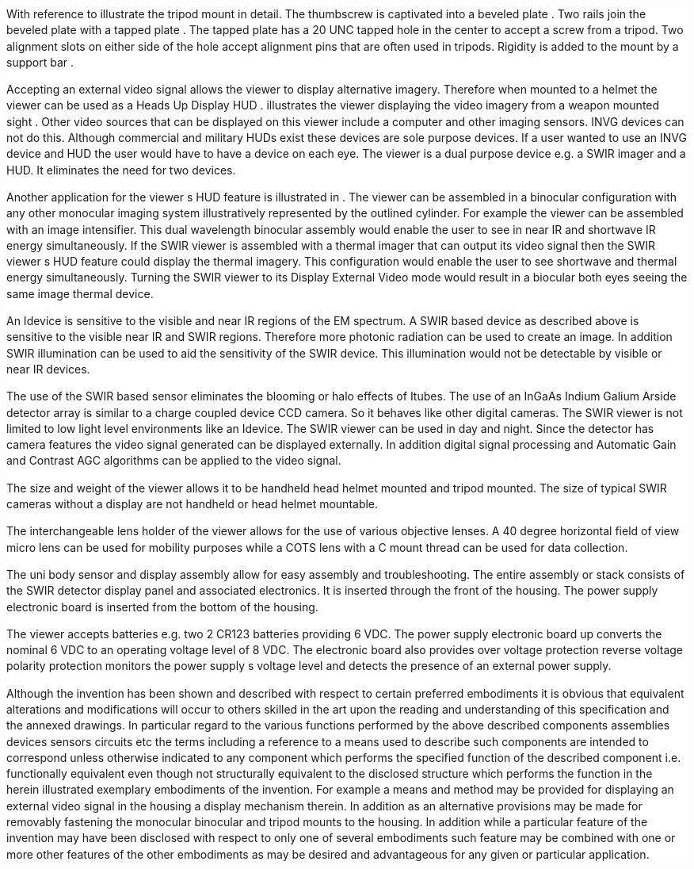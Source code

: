 With reference to illustrate the tripod mount in detail. The thumbscrew is captivated into a beveled plate . Two rails join the beveled plate with a tapped plate . The tapped plate has a 20 UNC tapped hole in the center to accept a screw from a tripod. Two alignment slots on either side of the hole accept alignment pins that are often used in tripods. Rigidity is added to the mount by a support bar .

Accepting an external video signal allows the viewer to display alternative imagery. Therefore when mounted to a helmet the viewer can be used as a Heads Up Display HUD . illustrates the viewer displaying the video imagery from a weapon mounted sight . Other video sources that can be displayed on this viewer include a computer and other imaging sensors. INVG devices can not do this. Although commercial and military HUDs exist these devices are sole purpose devices. If a user wanted to use an INVG device and HUD the user would have to have a device on each eye. The viewer is a dual purpose device e.g. a SWIR imager and a HUD. It eliminates the need for two devices.

Another application for the viewer s HUD feature is illustrated in . The viewer can be assembled in a binocular configuration with any other monocular imaging system illustratively represented by the outlined cylinder. For example the viewer can be assembled with an image intensifier. This dual wavelength binocular assembly would enable the user to see in near IR and shortwave IR energy simultaneously. If the SWIR viewer is assembled with a thermal imager that can output its video signal then the SWIR viewer s HUD feature could display the thermal imagery. This configuration would enable the user to see shortwave and thermal energy simultaneously. Turning the SWIR viewer to its Display External Video mode would result in a biocular both eyes seeing the same image thermal device.

An Idevice is sensitive to the visible and near IR regions of the EM spectrum. A SWIR based device as described above is sensitive to the visible near IR and SWIR regions. Therefore more photonic radiation can be used to create an image. In addition SWIR illumination can be used to aid the sensitivity of the SWIR device. This illumination would not be detectable by visible or near IR devices.

The use of the SWIR based sensor eliminates the blooming or halo effects of Itubes. The use of an InGaAs Indium Galium Arside detector array is similar to a charge coupled device CCD camera. So it behaves like other digital cameras. The SWIR viewer is not limited to low light level environments like an Idevice. The SWIR viewer can be used in day and night. Since the detector has camera features the video signal generated can be displayed externally. In addition digital signal processing and Automatic Gain and Contrast AGC algorithms can be applied to the video signal.

The size and weight of the viewer allows it to be handheld head helmet mounted and tripod mounted. The size of typical SWIR cameras without a display are not handheld or head helmet mountable.

The interchangeable lens holder of the viewer allows for the use of various objective lenses. A 40 degree horizontal field of view micro lens can be used for mobility purposes while a COTS lens with a C mount thread can be used for data collection.

The uni body sensor and display assembly allow for easy assembly and troubleshooting. The entire assembly or stack consists of the SWIR detector display panel and associated electronics. It is inserted through the front of the housing. The power supply electronic board is inserted from the bottom of the housing.

The viewer accepts batteries e.g. two 2 CR123 batteries providing 6 VDC. The power supply electronic board up converts the nominal 6 VDC to an operating voltage level of 8 VDC. The electronic board also provides over voltage protection reverse voltage polarity protection monitors the power supply s voltage level and detects the presence of an external power supply.

Although the invention has been shown and described with respect to certain preferred embodiments it is obvious that equivalent alterations and modifications will occur to others skilled in the art upon the reading and understanding of this specification and the annexed drawings. In particular regard to the various functions performed by the above described components assemblies devices sensors circuits etc the terms including a reference to a means used to describe such components are intended to correspond unless otherwise indicated to any component which performs the specified function of the described component i.e. functionally equivalent even though not structurally equivalent to the disclosed structure which performs the function in the herein illustrated exemplary embodiments of the invention. For example a means and method may be provided for displaying an external video signal in the housing a display mechanism therein. In addition as an alternative provisions may be made for removably fastening the monocular binocular and tripod mounts to the housing. In addition while a particular feature of the invention may have been disclosed with respect to only one of several embodiments such feature may be combined with one or more other features of the other embodiments as may be desired and advantageous for any given or particular application.

